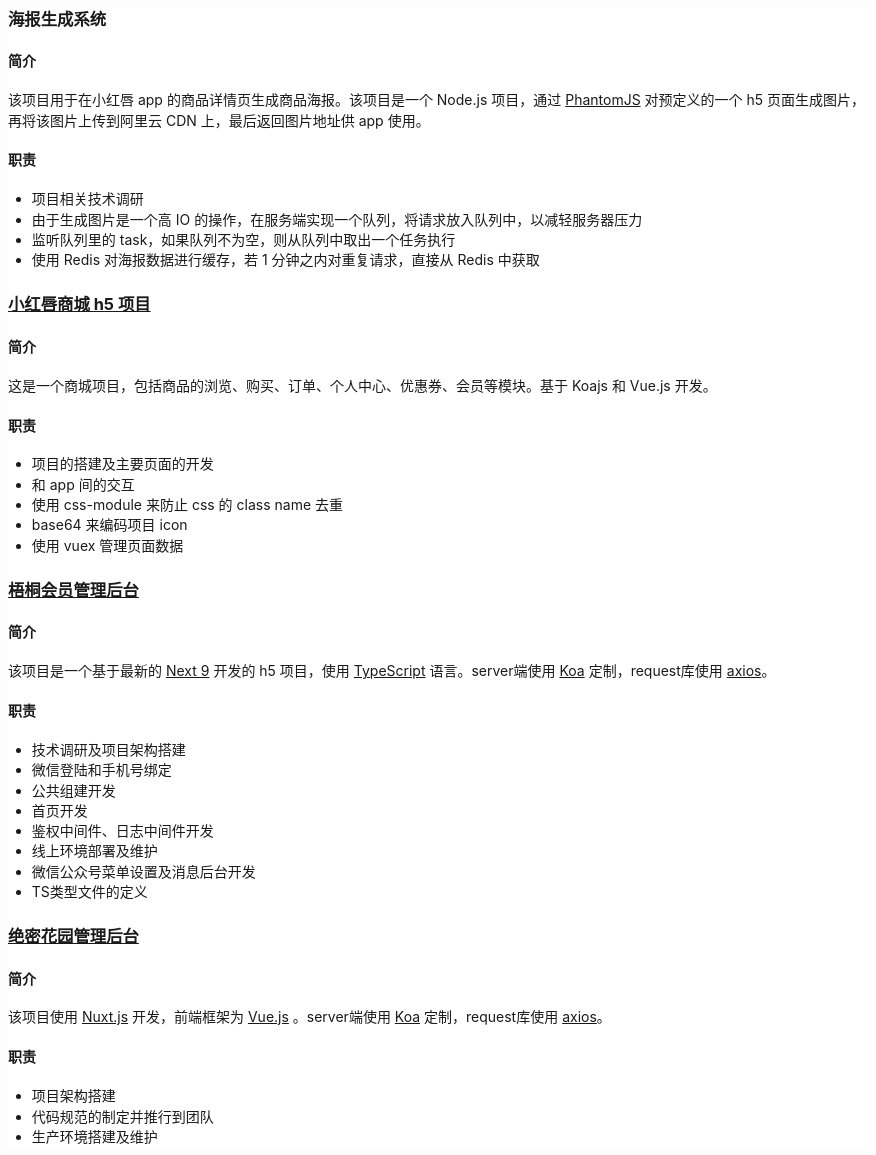 
### 海报生成系统
#### 简介
该项目用于在小红唇 app 的商品详情页生成商品海报。该项目是一个 Node.js 项目，通过 [PhantomJS](https://phantomjs.org/) 对预定义的一个 h5 页面生成图片，再将该图片上传到阿里云 CDN 上，最后返回图片地址供 app 使用。

#### 职责
- 项目相关技术调研
- 由于生成图片是一个高 IO 的操作，在服务端实现一个队列，将请求放入队列中，以减轻服务器压力
- 监听队列里的 task，如果队列不为空，则从队列中取出一个任务执行
- 使用 Redis 对海报数据进行缓存，若 1 分钟之内对重复请求，直接从 Redis 中获取

### [小红唇商城 h5 项目](https://static.xiaohongchun.com)
#### 简介
这是一个商城项目，包括商品的浏览、购买、订单、个人中心、优惠券、会员等模块。基于 Koajs 和 Vue.js 开发。
#### 职责
- 项目的搭建及主要页面的开发
- 和 app 间的交互
- 使用 css-module 来防止 css 的 class name 去重
- base64 来编码项目 icon
- 使用 vuex 管理页面数据

### [梧桐会员管理后台](https://wutong.xiaohongchun.com)

#### 简介

该项目是一个基于最新的 [Next 9](https://nextjs.org) 开发的 h5 项目，使用 [TypeScript](https://www.typescriptlang.org/) 语言。server端使用 [Koa](https://koajs.com/) 定制，request库使用 [axios](https://github.com/axios/axios)。

#### 职责

- 技术调研及项目架构搭建
- 微信登陆和手机号绑定
- 公共组建开发
- 首页开发
- 鉴权中间件、日志中间件开发
- 线上环境部署及维护
- 微信公众号菜单设置及消息后台开发
- TS类型文件的定义

### [绝密花园管理后台](https://m.juemihuayuan.com/)

#### 简介

该项目使用 [Nuxt.js](https://nuxtjs.org) 开发，前端框架为 [Vue.js](https://vuejs.org) 。server端使用 [Koa](https://koajs.com/) 定制，request库使用 [axios](https://github.com/axios/axios)。

#### 职责

- 项目架构搭建
- 代码规范的制定并推行到团队
- 生产环境搭建及维护
